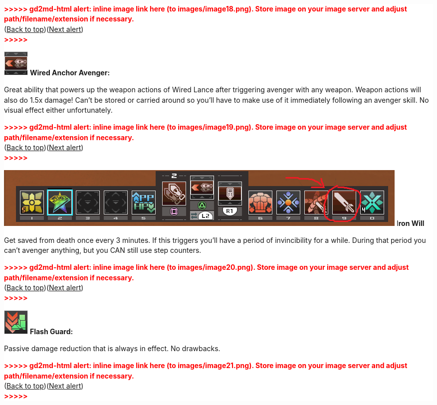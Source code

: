 

<p id="gdcalert18" ><span style="color: red; font-weight: bold">>>>>>  gd2md-html alert: inline image link here (to images/image18.png). Store image on your image server and adjust path/filename/extension if necessary. </span><br>(<a href="#">Back to top</a>)(<a href="#gdcalert19">Next alert</a>)<br><span style="color: red; font-weight: bold">>>>>> </span></p>


![alt_text](images/image18.png "image_tooltip")
 **Wired Anchor Avenger:**

Great ability that powers up the weapon actions of Wired Lance after triggering avenger with any weapon. Weapon actions will also do 1.5x damage! Can’t be stored or carried around so you’ll have to make use of it immediately following an avenger skill. No visual effect either unfortunately.



<p id="gdcalert19" ><span style="color: red; font-weight: bold">>>>>>  gd2md-html alert: inline image link here (to images/image19.png). Store image on your image server and adjust path/filename/extension if necessary. </span><br>(<a href="#">Back to top</a>)(<a href="#gdcalert20">Next alert</a>)<br><span style="color: red; font-weight: bold">>>>>> </span></p>


![alt_text](images/image19.png "image_tooltip")
 I**ron Will**

Get saved from death once every 3 minutes. If this triggers you’ll have a period of invincibility for a while. During that period you can’t avenger anything, but you CAN still use step counters.



<p id="gdcalert20" ><span style="color: red; font-weight: bold">>>>>>  gd2md-html alert: inline image link here (to images/image20.png). Store image on your image server and adjust path/filename/extension if necessary. </span><br>(<a href="#">Back to top</a>)(<a href="#gdcalert21">Next alert</a>)<br><span style="color: red; font-weight: bold">>>>>> </span></p>


![alt_text](images/image20.png "image_tooltip")
 **Flash Guard:**

Passive damage reduction that is always in effect. No drawbacks.



<p id="gdcalert21" ><span style="color: red; font-weight: bold">>>>>>  gd2md-html alert: inline image link here (to images/image21.png). Store image on your image server and adjust path/filename/extension if necessary. </span><br>(<a href="#">Back to top</a>)(<a href="#gdcalert22">Next alert</a>)<br><span style="color: red; font-weight: bold">>>>>> </span></p>
